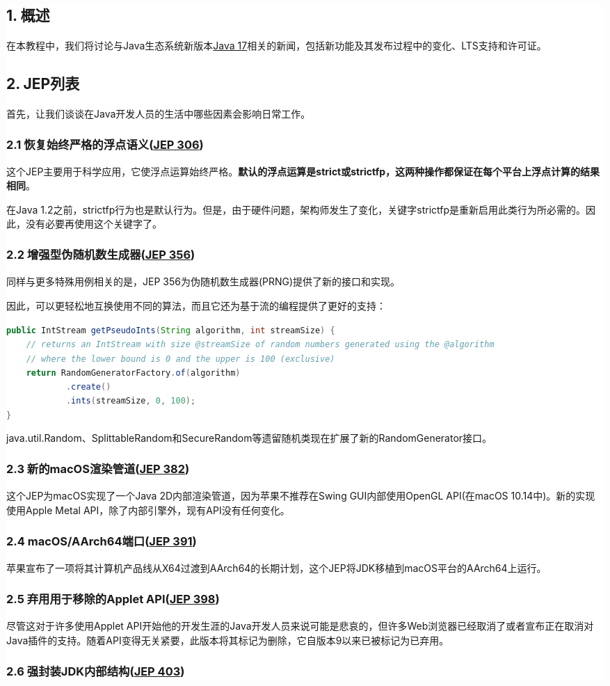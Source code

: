 ## 1. 概述

在本教程中，我们将讨论与Java生态系统新版本[Java 17](https://jdk.java.net/17/release-notes)相关的新闻，包括新功能及其发布过程中的变化、LTS支持和许可证。

## 2. JEP列表

首先，让我们谈谈在Java开发人员的生活中哪些因素会影响日常工作。

### 2.1 恢复始终严格的浮点语义([JEP 306](https://openjdk.java.net/jeps/306))

这个JEP主要用于科学应用，它使浮点运算始终严格。**默认的浮点运算是strict或strictfp，这两种操作都保证在每个平台上浮点计算的结果相同**。

在Java 1.2之前，strictfp行为也是默认行为。但是，由于硬件问题，架构师发生了变化，关键字strictfp是重新启用此类行为所必需的。因此，没有必要再使用这个关键字了。

### 2.2 增强型伪随机数生成器([JEP 356](https://openjdk.java.net/jeps/356))

同样与更多特殊用例相关的是，JEP 356为伪随机数生成器(PRNG)提供了新的接口和实现。

因此，可以更轻松地互换使用不同的算法，而且它还为基于流的编程提供了更好的支持：

```java
public IntStream getPseudoInts(String algorithm, int streamSize) {
	// returns an IntStream with size @streamSize of random numbers generated using the @algorithm
	// where the lower bound is 0 and the upper is 100 (exclusive)
	return RandomGeneratorFactory.of(algorithm)
			.create()
			.ints(streamSize, 0, 100);
}
```

java.util.Random、SplittableRandom和SecureRandom等遗留随机类现在扩展了新的RandomGenerator接口。

### 2.3 新的macOS渲染管道([JEP 382](https://openjdk.java.net/jeps/382))

这个JEP为macOS实现了一个Java 2D内部渲染管道，因为苹果不推荐在Swing GUI内部使用OpenGL API(在macOS 10.14中)。新的实现使用Apple Metal API，除了内部引擎外，现有API没有任何变化。

### 2.4 macOS/AArch64端口([JEP 391](https://openjdk.java.net/jeps/391))

苹果宣布了一项将其计算机产品线从X64过渡到AArch64的长期计划，这个JEP将JDK移植到macOS平台的AArch64上运行。

### 2.5 弃用用于移除的Applet API([JEP 398](https://openjdk.java.net/jeps/398))

尽管这对于许多使用Applet API开始他的开发生涯的Java开发人员来说可能是悲哀的，但许多Web浏览器已经取消了或者宣布正在取消对Java插件的支持。随着API变得无关紧要，此版本将其标记为删除，它自版本9以来已被标记为已弃用。

### 2.6 强封装JDK内部结构([JEP 403](https://openjdk.java.net/jeps/403))
